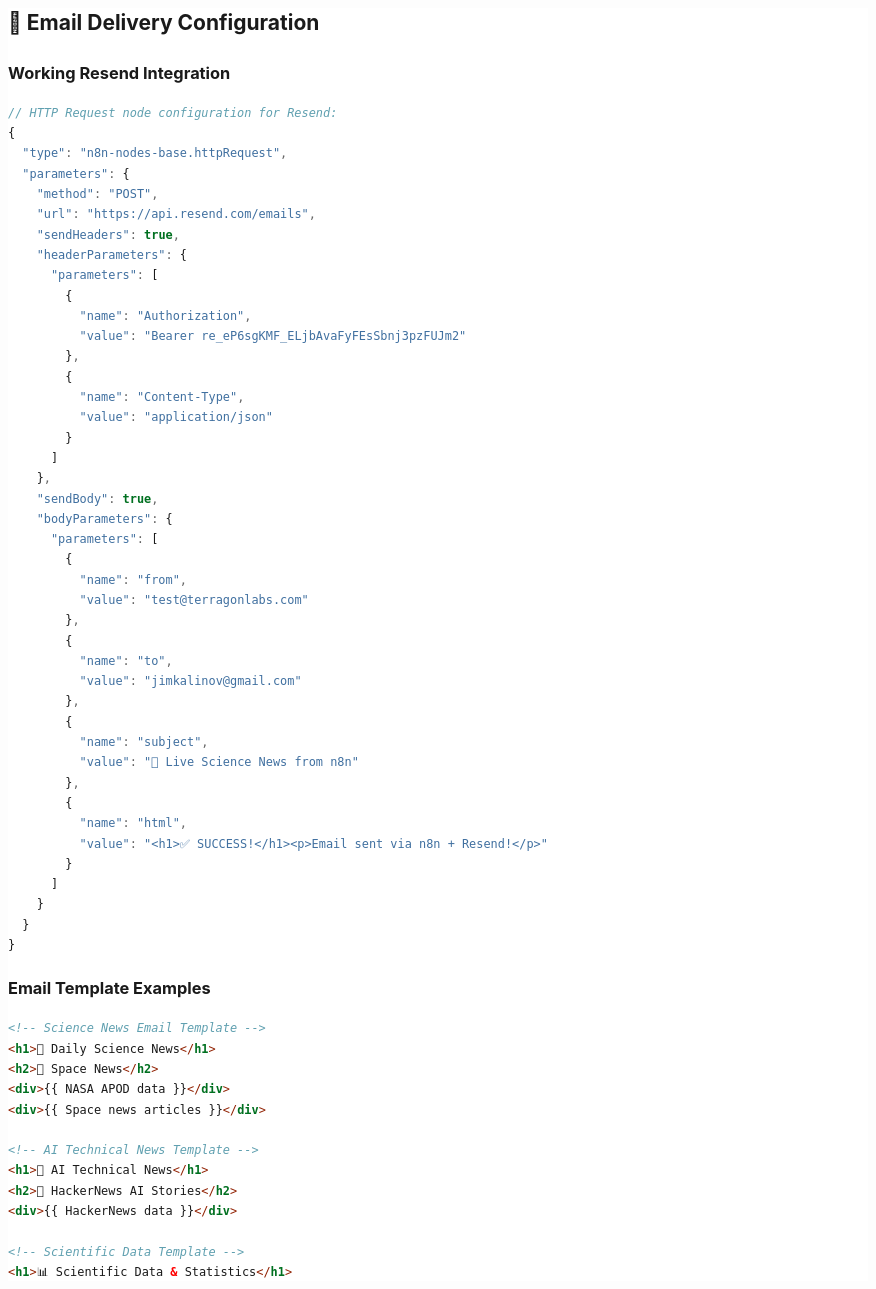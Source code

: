 ## 📧 **Email Delivery Configuration**

### **Working Resend Integration**
```javascript
// HTTP Request node configuration for Resend:
{
  "type": "n8n-nodes-base.httpRequest",
  "parameters": {
    "method": "POST",
    "url": "https://api.resend.com/emails",
    "sendHeaders": true,
    "headerParameters": {
      "parameters": [
        {
          "name": "Authorization",
          "value": "Bearer re_eP6sgKMF_ELjbAvaFyFEsSbnj3pzFUJm2"
        },
        {
          "name": "Content-Type",
          "value": "application/json"
        }
      ]
    },
    "sendBody": true,
    "bodyParameters": {
      "parameters": [
        {
          "name": "from",
          "value": "test@terragonlabs.com"
        },
        {
          "name": "to", 
          "value": "jimkalinov@gmail.com"
        },
        {
          "name": "subject",
          "value": "🚀 Live Science News from n8n"
        },
        {
          "name": "html",
          "value": "<h1>✅ SUCCESS!</h1><p>Email sent via n8n + Resend!</p>"
        }
      ]
    }
  }
}
```

### **Email Template Examples**
```html
<!-- Science News Email Template -->
<h1>🔬 Daily Science News</h1>
<h2>🚀 Space News</h2>
<div>{{ NASA APOD data }}</div>
<div>{{ Space news articles }}</div>

<!-- AI Technical News Template -->  
<h1>🤖 AI Technical News</h1>
<h2>📰 HackerNews AI Stories</h2>
<div>{{ HackerNews data }}</div>

<!-- Scientific Data Template -->
<h1>📊 Scientific Data & Statistics</h1>
```